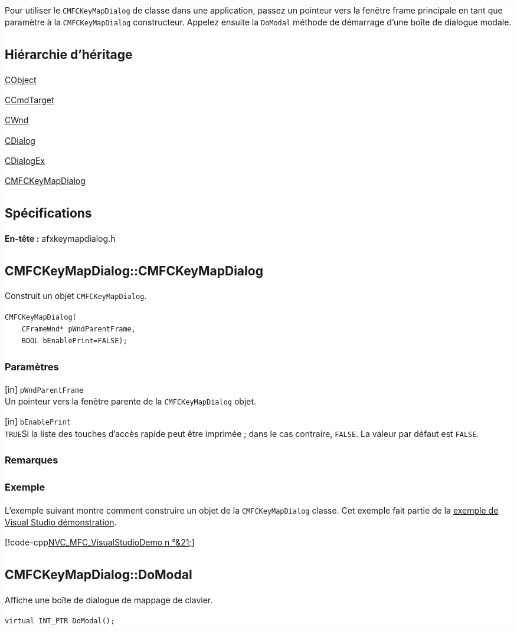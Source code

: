  Pour utiliser le `CMFCKeyMapDialog` de classe dans une application, passez un pointeur vers la fenêtre frame principale en tant que paramètre à la `CMFCKeyMapDialog` constructeur. Appelez ensuite la `DoModal` méthode de démarrage d’une boîte de dialogue modale.  
  
## <a name="inheritance-hierarchy"></a>Hiérarchie d’héritage  
 [CObject](../../mfc/reference/cobject-class.md)  
  
 [CCmdTarget](../../mfc/reference/ccmdtarget-class.md)  
  
 [CWnd](../../mfc/reference/cwnd-class.md)  
  
 [CDialog](../../mfc/reference/cdialog-class.md)  
  
 [CDialogEx](../../mfc/reference/cdialogex-class.md)  
  
 [CMFCKeyMapDialog](../../mfc/reference/cmfckeymapdialog-class.md)  
  
## <a name="requirements"></a>Spécifications  
 **En-tête :** afxkeymapdialog.h  
  
##  <a name="cmfckeymapdialog"></a>CMFCKeyMapDialog::CMFCKeyMapDialog  
 Construit un objet `CMFCKeyMapDialog`.  
  
```  
CMFCKeyMapDialog(
    CFrameWnd* pWndParentFrame,  
    BOOL bEnablePrint=FALSE);
```  
  
### <a name="parameters"></a>Paramètres  
 [in] `pWndParentFrame`  
 Un pointeur vers la fenêtre parente de la `CMFCKeyMapDialog` objet.  
  
 [in] `bEnablePrint`  
 `TRUE`Si la liste des touches d’accès rapide peut être imprimée ; dans le cas contraire, `FALSE`. La valeur par défaut est `FALSE`.  
  
### <a name="remarks"></a>Remarques  
  
### <a name="example"></a>Exemple  
 L’exemple suivant montre comment construire un objet de la `CMFCKeyMapDialog` classe. Cet exemple fait partie de la [exemple de Visual Studio démonstration](../../visual-cpp-samples.md).  
  
 [!code-cpp[NVC_MFC_VisualStudioDemo n °&21;](../../mfc/codesnippet/cpp/cmfckeymapdialog-class_1.cpp)]  
  
##  <a name="domodal"></a>CMFCKeyMapDialog::DoModal  
 Affiche une boîte de dialogue de mappage de clavier.  
  
```  
virtual INT_PTR DoModal();
```  
  